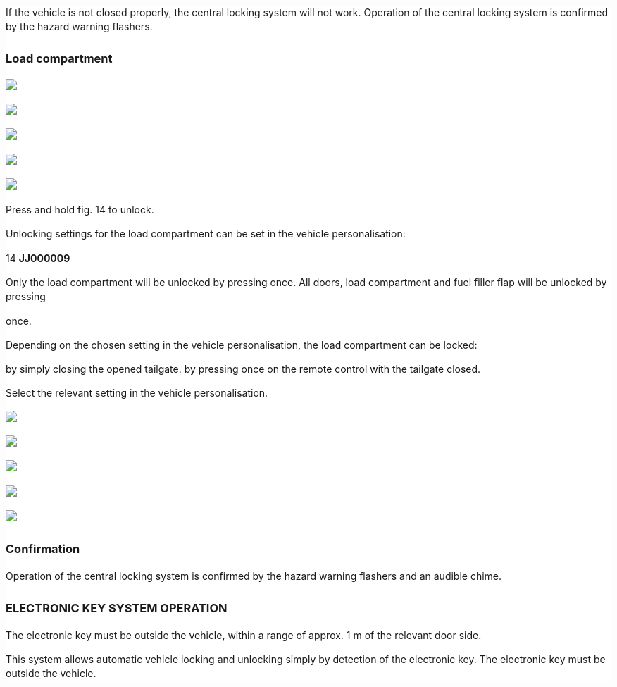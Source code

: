 If the vehicle is not closed properly, the central locking system will not work. Operation of the central locking system is confirmed by the hazard warning flashers.

### **Load compartment**

![](_page_18_Picture_15.jpeg)

![](_page_18_Picture_16.jpeg)

![](_page_18_Picture_17.jpeg)

![](_page_18_Picture_18.jpeg)

![](_page_18_Picture_20.jpeg)

Press and hold fig. 14 to unlock.

Unlocking settings for the load compartment can be set in the vehicle personalisation:

14 **JJ000009**

Only the load compartment will be unlocked by pressing once. All doors, load compartment and fuel filler flap will be unlocked by pressing

once.

Depending on the chosen setting in the vehicle personalisation, the load compartment can be locked:

by simply closing the opened tailgate. by pressing once on the remote control with the tailgate closed.

Select the relevant setting in the vehicle personalisation.

![](_page_18_Figure_28.jpeg)

![](_page_18_Picture_29.jpeg)

![](_page_18_Figure_30.jpeg)

![](_page_18_Picture_31.jpeg)

![](_page_18_Picture_32.jpeg)

### **Confirmation**

Operation of the central locking system is confirmed by the hazard warning flashers and an audible chime.

### ELECTRONIC KEY SYSTEM OPERATION

The electronic key must be outside the vehicle, within a range of approx. 1 m of the relevant door side.

This system allows automatic vehicle locking and unlocking simply by detection of the electronic key. The electronic key must be outside the vehicle.

